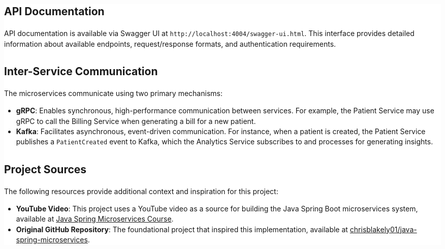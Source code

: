 ## API Documentation

API documentation is available via Swagger UI at `http://localhost:4004/swagger-ui.html`. This interface provides detailed information about available endpoints, request/response formats, and authentication requirements.

## Inter-Service Communication

The microservices communicate using two primary mechanisms:

- **gRPC**: Enables synchronous, high-performance communication between services. For example, the Patient Service may use gRPC to call the Billing Service when generating a bill for a new patient.
- **Kafka**: Facilitates asynchronous, event-driven communication. For instance, when a patient is created, the Patient Service publishes a `PatientCreated` event to Kafka, which the Analytics Service subscribes to and processes for generating insights.

## Project Sources

The following resources provide additional context and inspiration for this project:

- **YouTube Video**: This project uses a YouTube video as a source for building the Java Spring Boot microservices system, available at [Java Spring Microservices Course](https://www.youtube.com/watch?v=tseqdcFfTUY&t=35514s).
- **Original GitHub Repository**: The foundational project that inspired this implementation, available at [chrisblakely01/java-spring-microservices](https://github.com/chrisblakely01/java-spring-microservices).